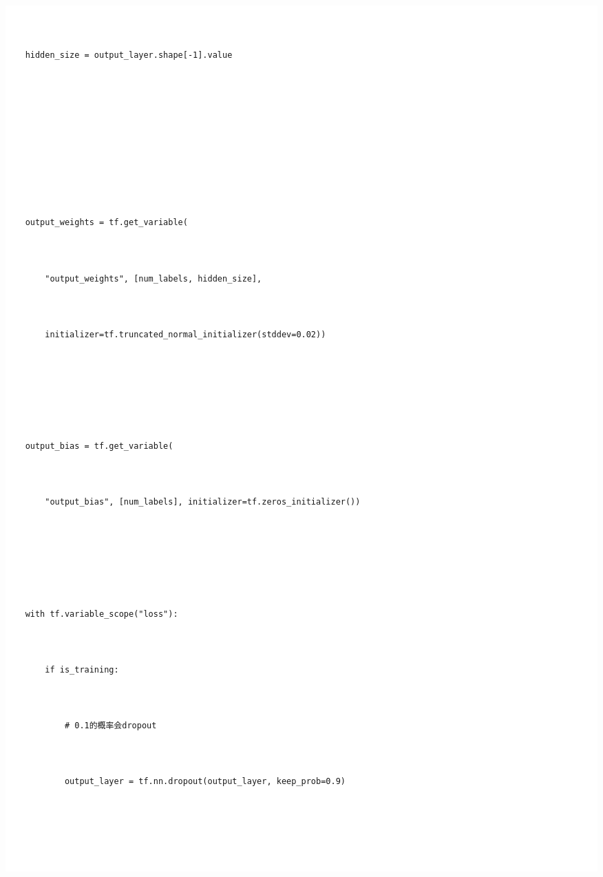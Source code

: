 ```



	hidden_size = output_layer.shape[-1].value



	



	



	output_weights = tf.get_variable(



		"output_weights", [num_labels, hidden_size],



		initializer=tf.truncated_normal_initializer(stddev=0.02))



	



	output_bias = tf.get_variable(



		"output_bias", [num_labels], initializer=tf.zeros_initializer())



	



	with tf.variable_scope("loss"):



		if is_training:



			# 0.1的概率会dropout



			output_layer = tf.nn.dropout(output_layer, keep_prob=0.9)



			



```